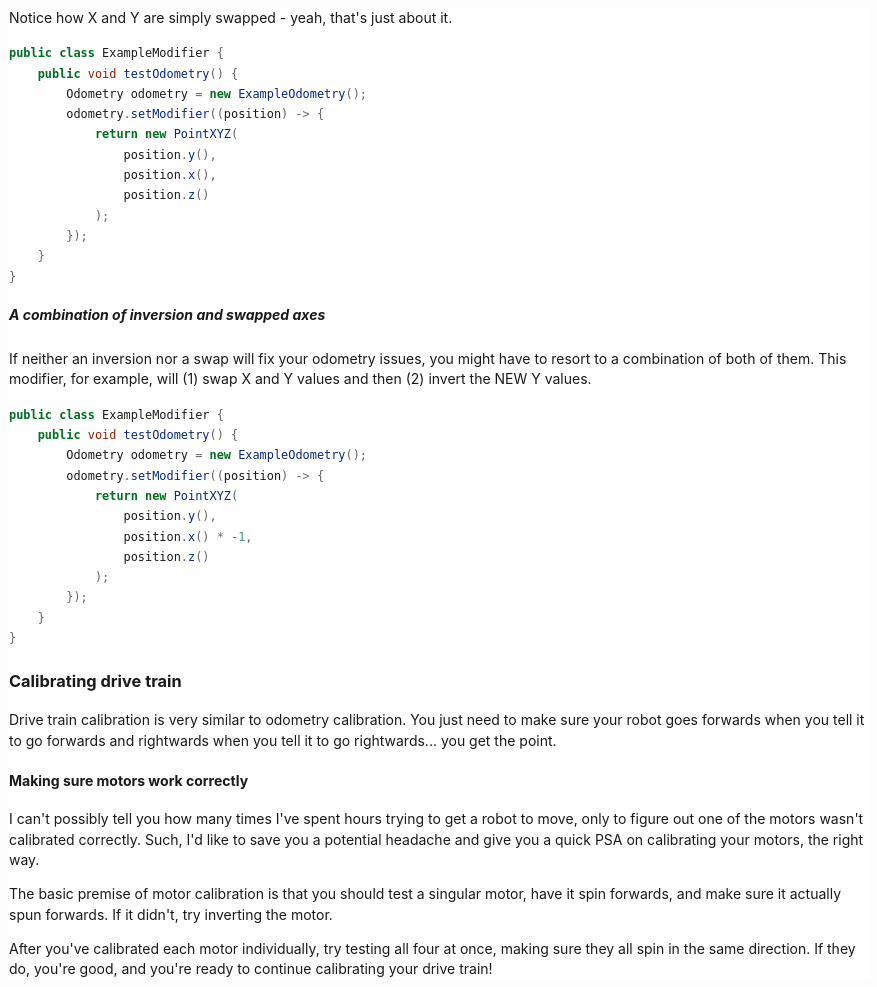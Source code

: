 Notice how X and Y are simply swapped - yeah, that's just about it.

```java
public class ExampleModifier {
    public void testOdometry() {
        Odometry odometry = new ExampleOdometry();
        odometry.setModifier((position) -> {
            return new PointXYZ(
                position.y(),
                position.x(),
                position.z()
            );
        });
    }
}
```

##### A combination of inversion and swapped axes
If neither an inversion nor a swap will fix your odometry issues, you might
have to resort to a combination of both of them. This modifier, for example,
will (1) swap X and Y values and then (2) invert the NEW Y values.
```java
public class ExampleModifier {
    public void testOdometry() {
        Odometry odometry = new ExampleOdometry();
        odometry.setModifier((position) -> {
            return new PointXYZ(
                position.y(),
                position.x() * -1,
                position.z()
            );
        });
    }
}
```

### Calibrating drive train
Drive train calibration is very similar to odometry calibration. You just
need to make sure your robot goes forwards when you tell it to go forwards
and rightwards when you tell it to go rightwards... you get the point.

#### Making sure motors work correctly
I can't possibly tell you how many times I've spent hours trying to get a
robot to move, only to figure out one of the motors wasn't calibrated
correctly. Such, I'd like to save you a potential headache and give you a
quick PSA on calibrating your motors, the right way.

The basic premise of motor calibration is that you should test a singular
motor, have it spin forwards, and make sure it actually spun forwards. If
it didn't, try inverting the motor.

After you've calibrated each motor individually, try testing all four at
once, making sure they all spin in the same direction. If they do, you're good,
and you're ready to continue calibrating your drive train!
